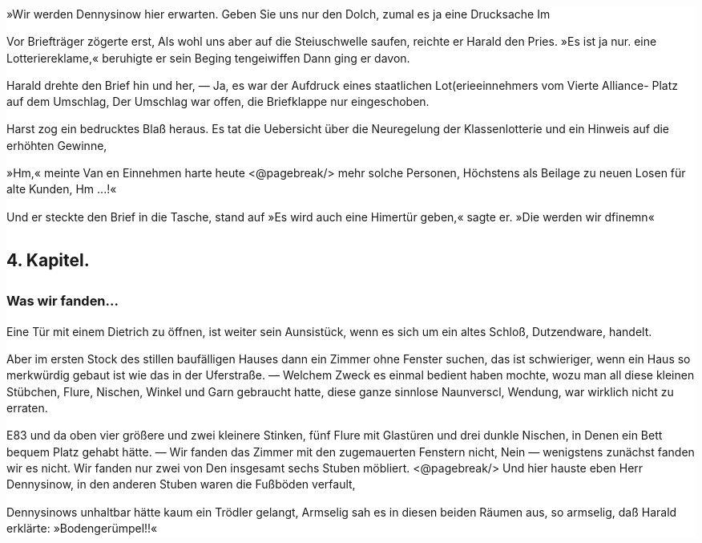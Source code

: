 »Wir werden Dennysinow hier erwarten. Geben Sie
uns nur den Dolch, zumal es ja eine Drucksache Im

Vor Briefträger zögerte erst, Als wohl uns aber auf
die Steiuschwelle saufen, reichte er Harald den Pries. »Es
ist ja nur. eine Lotteriereklame,« beruhigte er sein Beging
tengeiwiffen Dann ging er davon.

Harald drehte den Brief hin und her, — Ja, es war
der Aufdruck eines staatlichen Lot(erieeinnehmers vom Vierte
Alliance- Platz auf dem Umschlag, Der Umschlag war offen,
die Briefklappe nur eingeschoben.

Harst zog ein bedrucktes Blaß heraus. Es tat die
Uebersicht über die Neuregelung der Klassenlotterie und ein
Hinweis auf die erhöhten Gewinne,

»Hm,« meinte Van en Einnehmen harte heute
<@pagebreak/>
mehr solche Personen, Höchstens als Beilage zu neuen
Losen für alte Kunden, Hm ...!«

Und er steckte den Brief in die Tasche, stand auf »Es
wird auch eine Himertür geben,« sagte er. »Die werden
wir dfinemn«

<h2>4. Kapitel.</h2>

<h3>Was wir fanden...</h3>

Eine Tür mit einem Dietrich zu öffnen, ist weiter
sein Aunsistück, wenn es sich um ein altes Schloß, Dutzendware,
handelt.

Aber im ersten Stock des stillen baufälligen Hauses
dann ein Zimmer ohne Fenster suchen, das ist schwieriger,
wenn ein Haus so merkwürdig gebaut ist wie das in der
Uferstraße. — Welchem Zweck es einmal bedient haben
mochte, wozu man all diese kleinen Stübchen, Flure, Nischen,
Winkel und Garn gebraucht hatte, diese ganze sinnlose
Naunverscl, Wendung, war wirklich nicht zu erraten.

E83 und da oben vier größere und zwei kleinere Stinken,
fünf Flure mit Glastüren und drei dunkle Nischen,
in Denen ein Bett bequem Platz gehabt hätte. — Wir fanden
das Zimmer mit den zugemauerten Fenstern nicht,
Nein — wenigstens zunächst fanden wir es nicht. Wir
fanden nur zwei von Den insgesamt sechs Stuben möbliert.
<@pagebreak/>
Und hier hauste eben Herr Dennysinow, in den anderen
Stuben waren die Fußböden verfault,

Dennysinows unhaltbar hätte kaum ein Trödler gelangt,
Armselig sah es in diesen beiden Räumen aus, so
armselig, daß Harald erklärte: »Bodengerümpel!!«
